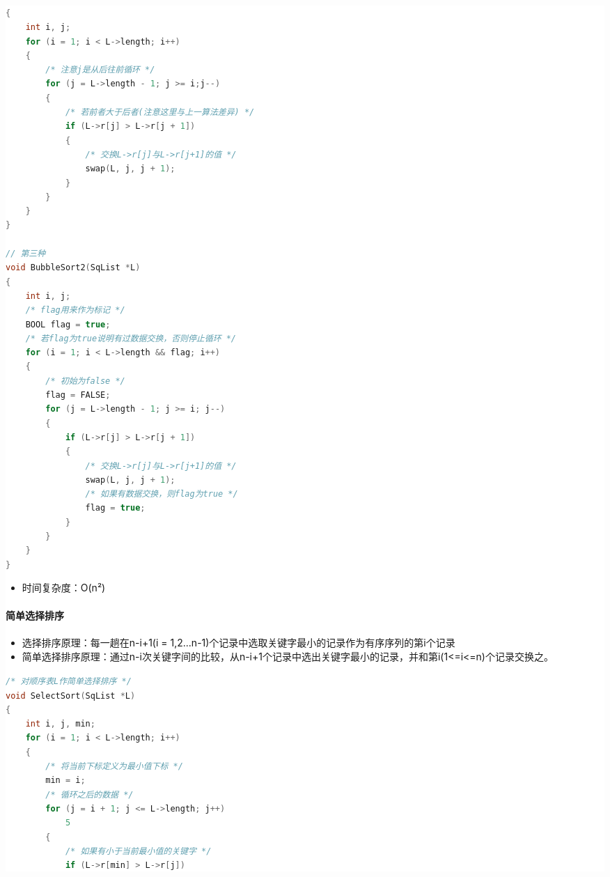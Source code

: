 ```c
{
    int i, j;
    for (i = 1; i < L->length; i++)
    {
        /* 注意j是从后往前循环 */
        for (j = L->length - 1; j >= i;j--)
        {
            /* 若前者大于后者(注意这里与上一算法差异) */
            if (L->r[j] > L->r[j + 1])
            {
                /* 交换L->r[j]与L->r[j+1]的值 */
                swap(L, j, j + 1);
            }
        }
    }
}

// 第三种
void BubbleSort2(SqList *L)
{
    int i, j;
    /* flag用来作为标记 */
    BOOL flag = true;
    /* 若flag为true说明有过数据交换，否则停止循环 */
    for (i = 1; i < L->length && flag; i++)
    {
        /* 初始为false */
        flag = FALSE;
        for (j = L->length - 1; j >= i; j--)
        {
            if (L->r[j] > L->r[j + 1])
            {
                /* 交换L->r[j]与L->r[j+1]的值 */
                swap(L, j, j + 1);
                /* 如果有数据交换，则flag为true */
                flag = true;
            }
        }
    }
}

```
* 时间复杂度：O(n²)

#### 简单选择排序

* 选择排序原理：每一趟在n-i+1(i = 1,2...n-1)个记录中选取关键字最小的记录作为有序序列的第i个记录
* 简单选择排序原理：通过n-i次关键字间的比较，从n-i+1个记录中选出关键字最小的记录，并和第i(1<=i<=n)个记录交换之。

```c
/* 对顺序表L作简单选择排序 */
void SelectSort(SqList *L)
{
    int i, j, min;
    for (i = 1; i < L->length; i++)
    {
        /* 将当前下标定义为最小值下标 */
        min = i;
        /* 循环之后的数据 */
        for (j = i + 1; j <= L->length; j++)
            5
        {
            /* 如果有小于当前最小值的关键字 */
            if (L->r[min] > L->r[j])
```